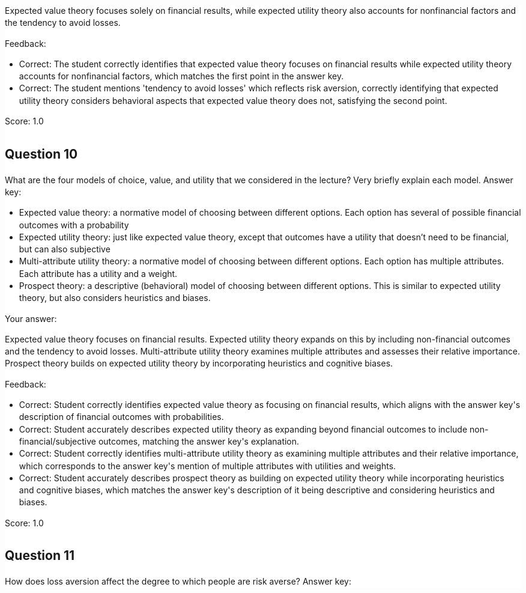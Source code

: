 Expected value theory focuses solely on financial results, while expected utility theory also accounts for nonfinancial factors and the tendency to avoid losses.

Feedback:

- Correct: The student correctly identifies that expected value theory focuses on financial results while expected utility theory accounts for nonfinancial factors, which matches the first point in the answer key.
- Correct: The student mentions 'tendency to avoid losses' which reflects risk aversion, correctly identifying that expected utility theory considers behavioral aspects that expected value theory does not, satisfying the second point.

Score: 1.0

## Question 10
            
What are the four models of choice, value, and utility that we considered in the lecture? Very briefly explain each model.
Answer key:

- Expected value theory: a normative model of choosing between different options. Each option has several of possible financial outcomes with a probability
- Expected utility theory: just like expected value theory, except that outcomes have a utility that doesn’t need to be financial, but can also subjective
- Multi-attribute utility theory: a normative model of choosing between different options. Each option has multiple attributes. Each attribute has a utility and a weight.
- Prospect theory: a descriptive (behavioral) model of choosing between different options. This is similar to expected utility theory, but also considers heuristics and biases.

Your answer:

Expected value theory focuses on financial results. Expected utility theory expands on this by including non-financial outcomes and the tendency to avoid losses. Multi-attribute utility theory examines multiple attributes and assesses their relative importance. Prospect theory builds on expected utility theory by incorporating heuristics and cognitive biases.

Feedback:

- Correct: Student correctly identifies expected value theory as focusing on financial results, which aligns with the answer key's description of financial outcomes with probabilities.
- Correct: Student accurately describes expected utility theory as expanding beyond financial outcomes to include non-financial/subjective outcomes, matching the answer key's explanation.
- Correct: Student correctly identifies multi-attribute utility theory as examining multiple attributes and their relative importance, which corresponds to the answer key's mention of multiple attributes with utilities and weights.
- Correct: Student accurately describes prospect theory as building on expected utility theory while incorporating heuristics and cognitive biases, which matches the answer key's description of it being descriptive and considering heuristics and biases.

Score: 1.0

## Question 11
            
How does loss aversion affect the degree to which people are risk averse?
Answer key:
